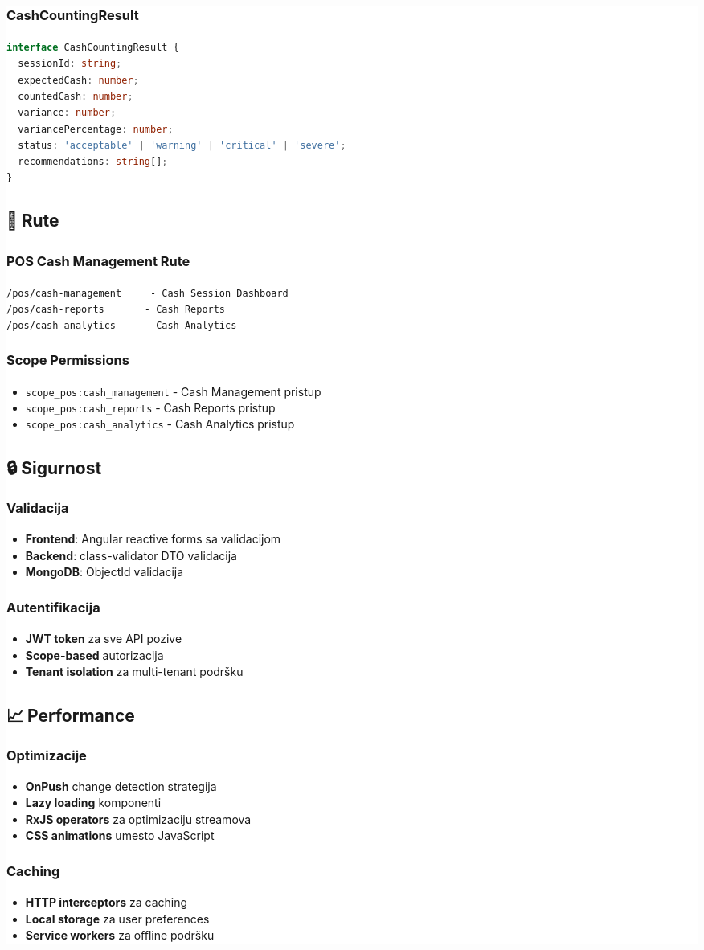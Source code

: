 ### CashCountingResult
```typescript
interface CashCountingResult {
  sessionId: string;
  expectedCash: number;
  countedCash: number;
  variance: number;
  variancePercentage: number;
  status: 'acceptable' | 'warning' | 'critical' | 'severe';
  recommendations: string[];
}
```

## 🚀 Rute

### POS Cash Management Rute
```
/pos/cash-management     - Cash Session Dashboard
/pos/cash-reports       - Cash Reports
/pos/cash-analytics     - Cash Analytics
```

### Scope Permissions
- `scope_pos:cash_management` - Cash Management pristup
- `scope_pos:cash_reports` - Cash Reports pristup
- `scope_pos:cash_analytics` - Cash Analytics pristup

## 🔒 Sigurnost

### Validacija
- **Frontend**: Angular reactive forms sa validacijom
- **Backend**: class-validator DTO validacija
- **MongoDB**: ObjectId validacija

### Autentifikacija
- **JWT token** za sve API pozive
- **Scope-based** autorizacija
- **Tenant isolation** za multi-tenant podršku

## 📈 Performance

### Optimizacije
- **OnPush** change detection strategija
- **Lazy loading** komponenti
- **RxJS operators** za optimizaciju streamova
- **CSS animations** umesto JavaScript

### Caching
- **HTTP interceptors** za caching
- **Local storage** za user preferences
- **Service workers** za offline podršku
